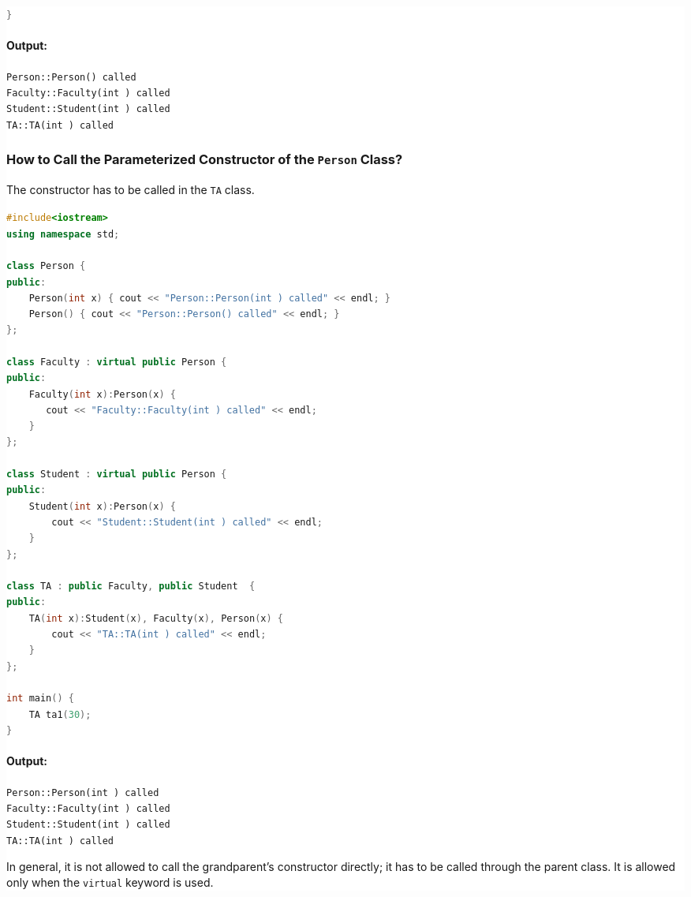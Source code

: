 ```cpp
}
```
#### Output:
```
Person::Person() called
Faculty::Faculty(int ) called
Student::Student(int ) called
TA::TA(int ) called
```

### How to Call the Parameterized Constructor of the `Person` Class?
The constructor has to be called in the `TA` class.

```cpp
#include<iostream>
using namespace std;

class Person {
public:
    Person(int x) { cout << "Person::Person(int ) called" << endl; }
    Person() { cout << "Person::Person() called" << endl; }
};

class Faculty : virtual public Person {
public:
    Faculty(int x):Person(x) {
       cout << "Faculty::Faculty(int ) called" << endl;
    }
};

class Student : virtual public Person {
public:
    Student(int x):Person(x) {
        cout << "Student::Student(int ) called" << endl;
    }
};

class TA : public Faculty, public Student  {
public:
    TA(int x):Student(x), Faculty(x), Person(x) {
        cout << "TA::TA(int ) called" << endl;
    }
};

int main() {
    TA ta1(30);
}
```
#### Output:
```
Person::Person(int ) called
Faculty::Faculty(int ) called
Student::Student(int ) called
TA::TA(int ) called
```
In general, it is not allowed to call the grandparent’s constructor directly; it has to be called through the parent class. It is allowed only when the `virtual` keyword is used.
